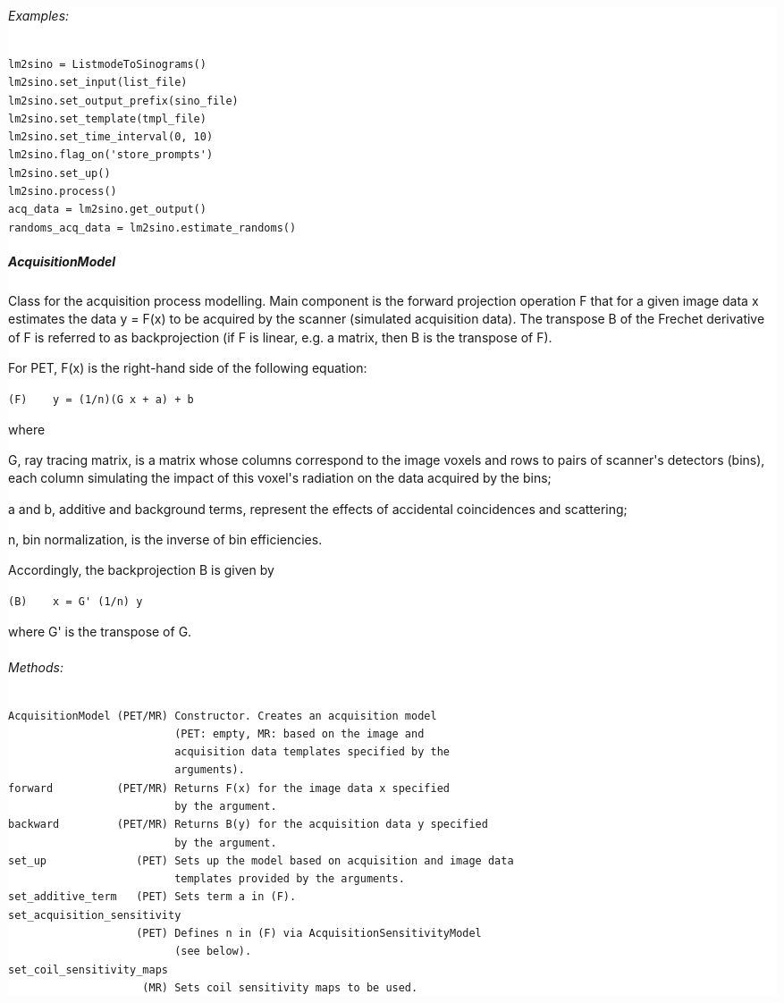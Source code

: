 ###### Examples: 

    lm2sino = ListmodeToSinograms()
    lm2sino.set_input(list_file)
    lm2sino.set_output_prefix(sino_file)
    lm2sino.set_template(tmpl_file)
    lm2sino.set_time_interval(0, 10)
    lm2sino.flag_on('store_prompts')
    lm2sino.set_up()
    lm2sino.process()
    acq_data = lm2sino.get_output()
    randoms_acq_data = lm2sino.estimate_randoms()

##### AcquisitionModel 

Class for the acquisition process modelling. Main component is the forward projection operation F that for a given image data x estimates the data y = F(x) to be acquired by the scanner (simulated acquisition data). The transpose B of the Frechet derivative of F is referred to as backprojection (if F is linear, e.g. a matrix, then B is the transpose of F).

For PET, F(x) is the right-hand side of the following equation:

    (F)    y = (1/n)(G x + a) + b 

where  

G, ray tracing matrix, is a matrix whose columns correspond to the image voxels and rows to pairs of scanner's detectors (bins), each column simulating the impact of this voxel's radiation on the data acquired by the bins; 

a and b, additive and background terms, represent the effects of accidental coincidences and scattering; 

n, bin normalization, is the inverse of bin efficiencies. 

Accordingly, the backprojection B is given by

    (B)    x = G' (1/n) y 

where G' is the transpose of G. 

###### Methods: 

    AcquisitionModel (PET/MR) Constructor. Creates an acquisition model 
                              (PET: empty, MR: based on the image and 
                              acquisition data templates specified by the 
                              arguments). 
    forward          (PET/MR) Returns F(x) for the image data x specified 
                              by the argument. 
    backward         (PET/MR) Returns B(y) for the acquisition data y specified 
                              by the argument. 
    set_up              (PET) Sets up the model based on acquisition and image data  
                              templates provided by the arguments. 
    set_additive_term   (PET) Sets term a in (F). 
    set_acquisition_sensitivity   
                        (PET) Defines n in (F) via AcquisitionSensitivityModel
                              (see below). 
    set_coil_sensitivity_maps  
                         (MR) Sets coil sensitivity maps to be used.  
